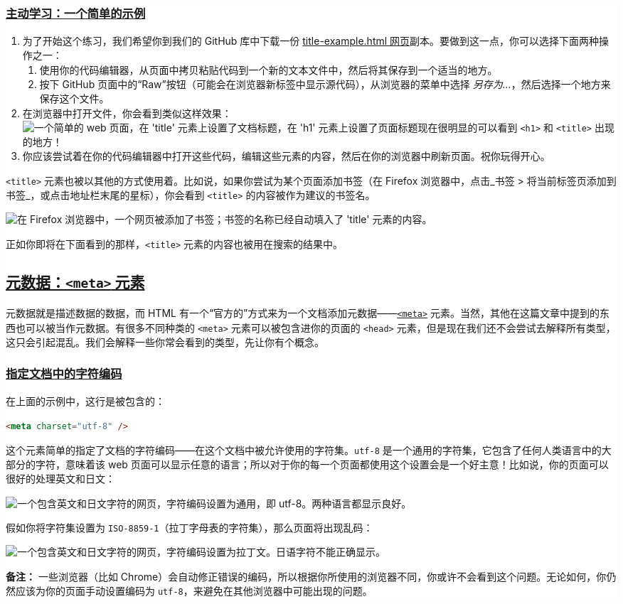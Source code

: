 ### [主动学习：一个简单的示例](https://developer.mozilla.org/zh-CN/docs/Learn/HTML/Introduction_to_HTML/The_head_metadata_in_HTML#%E4%B8%BB%E5%8A%A8%E5%AD%A6%E4%B9%A0%EF%BC%9A%E4%B8%80%E4%B8%AA%E7%AE%80%E5%8D%95%E7%9A%84%E7%A4%BA%E4%BE%8B)

1. 为了开始这个练习，我们希望你到我们的 GitHub 库中下载一份 [title-example.html 网页](https://github.com/mdn/learning-area/blob/main/html/introduction-to-html/the-html-head/title-example.html)副本。要做到这一点，你可以选择下面两种操作之一：
    1. 使用你的代码编辑器，从页面中拷贝粘贴代码到一个新的文本文件中，然后将其保存到一个适当的地方。
    2. 按下 GitHub 页面中的“Raw”按钮（可能会在浏览器新标签中显示源代码），从浏览器的菜单中选择 _另存为..._，然后选择一个地方来保存这个文件。
2. 在浏览器中打开文件，你会看到类似这样效果：![一个简单的 web 页面，在 'title' 元素上设置了文档标题，在 'h1' 元素上设置了页面标题](https://developer.mozilla.org/zh-CN/docs/Learn/HTML/Introduction_to_HTML/The_head_metadata_in_HTML/title-example.png)现在很明显的可以看到 `<h1>` 和 `<title>` 出现的地方！
3. 你应该尝试着在你的代码编辑器中打开这些代码，编辑这些元素的内容，然后在你的浏览器中刷新页面。祝你玩得开心。

`<title>` 元素也被以其他的方式使用着。比如说，如果你尝试为某个页面添加书签（在 Firefox 浏览器中，点击_书签 > 将当前标签页添加到书签_，或点击地址栏末尾的星标），你会看到 `<title>` 的内容被作为建议的书签名。

![在 Firefox 浏览器中，一个网页被添加了书签；书签的名称已经自动填入了 'title' 元素的内容。](https://developer.mozilla.org/zh-CN/docs/Learn/HTML/Introduction_to_HTML/The_head_metadata_in_HTML/bookmark-example.png)

正如你即将在下面看到的那样，`<title>` 元素的内容也被用在搜索的结果中。

## [元数据：`<meta>` 元素](https://developer.mozilla.org/zh-CN/docs/Learn/HTML/Introduction_to_HTML/The_head_metadata_in_HTML#%E5%85%83%E6%95%B0%E6%8D%AE%EF%BC%9Ameta_%E5%85%83%E7%B4%A0)

元数据就是描述数据的数据，而 HTML 有一个“官方的”方式来为一个文档添加元数据——[`<meta>`](https://developer.mozilla.org/zh-CN/docs/Web/HTML/Element/meta) 元素。当然，其他在这篇文章中提到的东西也可以被当作元数据。有很多不同种类的 `<meta>` 元素可以被包含进你的页面的 `<head>` 元素，但是现在我们还不会尝试去解释所有类型，这只会引起混乱。我们会解释一些你常会看到的类型，先让你有个概念。

### [指定文档中的字符编码](https://developer.mozilla.org/zh-CN/docs/Learn/HTML/Introduction_to_HTML/The_head_metadata_in_HTML#%E6%8C%87%E5%AE%9A%E6%96%87%E6%A1%A3%E4%B8%AD%E7%9A%84%E5%AD%97%E7%AC%A6%E7%BC%96%E7%A0%81)

在上面的示例中，这行是被包含的：




```html
<meta charset="utf-8" />
```


这个元素简单的指定了文档的字符编码——在这个文档中被允许使用的字符集。`utf-8` 是一个通用的字符集，它包含了任何人类语言中的大部分的字符，意味着该 web 页面可以显示任意的语言；所以对于你的每一个页面都使用这个设置会是一个好主意！比如说，你的页面可以很好的处理英文和日文：

![一个包含英文和日文字符的网页，字符编码设置为通用，即 utf-8。两种语言都显示良好。](https://developer.mozilla.org/zh-CN/docs/Learn/HTML/Introduction_to_HTML/The_head_metadata_in_HTML/correct-encoding.png)

假如你将字符集设置为 `ISO-8859-1`（拉丁字母表的字符集），那么页面将出现乱码：

![一个包含英文和日文字符的网页，字符编码设置为拉丁文。日语字符不能正确显示。](https://developer.mozilla.org/zh-CN/docs/Learn/HTML/Introduction_to_HTML/The_head_metadata_in_HTML/bad-encoding.png)

**备注：** 一些浏览器（比如 Chrome）会自动修正错误的编码，所以根据你所使用的浏览器不同，你或许不会看到这个问题。无论如何，你仍然应该为你的页面手动设置编码为 `utf-8`，来避免在其他浏览器中可能出现的问题。

